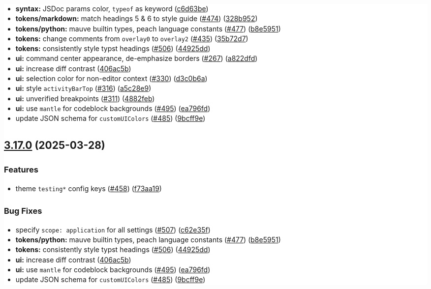 * **syntax:** JSDoc params color, `typeof` as keyword ([c6d63be](https://github.com/kkpan11/catppuccin-vscode/commit/c6d63be0421cd7548c3b87bea5e8bb73f1a93d1c))
* **tokens/markdown:** match headings 5 & 6 to style guide ([#474](https://github.com/kkpan11/catppuccin-vscode/issues/474)) ([328b952](https://github.com/kkpan11/catppuccin-vscode/commit/328b952ef9a1b2568f1ac80ed702dd3599e37e1d))
* **tokens/python:** mauve builtin types, peach language constants ([#477](https://github.com/kkpan11/catppuccin-vscode/issues/477)) ([b8e5951](https://github.com/kkpan11/catppuccin-vscode/commit/b8e5951a8ad03268854ef29780ce93fe9ea14294))
* **tokens:** change comments from `overlay0` to `overlay2` ([#435](https://github.com/kkpan11/catppuccin-vscode/issues/435)) ([35b72d7](https://github.com/kkpan11/catppuccin-vscode/commit/35b72d7f39d24b8af0ccc512b9417e1115865df6))
* **tokens:** consistently style typst headings ([#506](https://github.com/kkpan11/catppuccin-vscode/issues/506)) ([44925dd](https://github.com/kkpan11/catppuccin-vscode/commit/44925dd1405673da973e49020ce0228a450ea93c))
* **ui:** command center appearance, de-emphasize borders ([#267](https://github.com/kkpan11/catppuccin-vscode/issues/267)) ([a822dfd](https://github.com/kkpan11/catppuccin-vscode/commit/a822dfdee0ee26067ac2a4d0de5aacd079d9d567))
* **ui:** increase diff contrast ([406ac5b](https://github.com/kkpan11/catppuccin-vscode/commit/406ac5b7b4bcdb449d5e7f1e23b85ab78bfc5753))
* **ui:** selection color for non-editor context ([#330](https://github.com/kkpan11/catppuccin-vscode/issues/330)) ([d3c0b6a](https://github.com/kkpan11/catppuccin-vscode/commit/d3c0b6aa05d8e2adff2c8de207845e2e0f211740))
* **ui:** style `activityBarTop`  ([#316](https://github.com/kkpan11/catppuccin-vscode/issues/316)) ([a5c28e9](https://github.com/kkpan11/catppuccin-vscode/commit/a5c28e9319556c696e184a2f2f49813288063ed6))
* **ui:** unverified breakpoints ([#311](https://github.com/kkpan11/catppuccin-vscode/issues/311)) ([4882feb](https://github.com/kkpan11/catppuccin-vscode/commit/4882feb791b7c38116ffe9b729d5769de892e488))
* **ui:** use `mantle` for codeblock backgrounds ([#495](https://github.com/kkpan11/catppuccin-vscode/issues/495)) ([ea796fd](https://github.com/kkpan11/catppuccin-vscode/commit/ea796fdd9ed77c62c894b2216b948c905248a553))
* update JSON schema for `customUIColors` ([#485](https://github.com/kkpan11/catppuccin-vscode/issues/485)) ([9bcff9e](https://github.com/kkpan11/catppuccin-vscode/commit/9bcff9eba7ab54a842e60ab7b68f3ee6f5bae34c))

## [3.17.0](https://github.com/catppuccin/vscode/compare/catppuccin-vsc-v3.16.1...catppuccin-vsc-v3.17.0) (2025-03-28)


### Features

* theme `testing*` config keys ([#458](https://github.com/catppuccin/vscode/issues/458)) ([f73aa19](https://github.com/catppuccin/vscode/commit/f73aa19d74010a33a9829e0ddc866ec63c6b0fad))


### Bug Fixes

* specify `scope: application` for all settings ([#507](https://github.com/catppuccin/vscode/issues/507)) ([c62e35f](https://github.com/catppuccin/vscode/commit/c62e35fdac952983c60a2d76cb3bad93955fe9f7))
* **tokens/python:** mauve builtin types, peach language constants ([#477](https://github.com/catppuccin/vscode/issues/477)) ([b8e5951](https://github.com/catppuccin/vscode/commit/b8e5951a8ad03268854ef29780ce93fe9ea14294))
* **tokens:** consistently style typst headings ([#506](https://github.com/catppuccin/vscode/issues/506)) ([44925dd](https://github.com/catppuccin/vscode/commit/44925dd1405673da973e49020ce0228a450ea93c))
* **ui:** increase diff contrast ([406ac5b](https://github.com/catppuccin/vscode/commit/406ac5b7b4bcdb449d5e7f1e23b85ab78bfc5753))
* **ui:** use `mantle` for codeblock backgrounds ([#495](https://github.com/catppuccin/vscode/issues/495)) ([ea796fd](https://github.com/catppuccin/vscode/commit/ea796fdd9ed77c62c894b2216b948c905248a553))
* update JSON schema for `customUIColors` ([#485](https://github.com/catppuccin/vscode/issues/485)) ([9bcff9e](https://github.com/catppuccin/vscode/commit/9bcff9eba7ab54a842e60ab7b68f3ee6f5bae34c))
